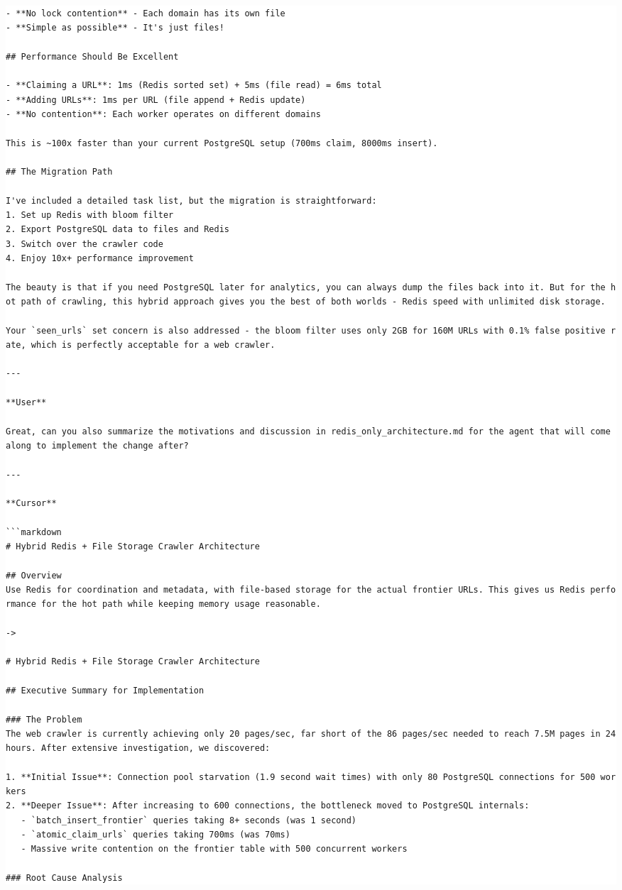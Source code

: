 ```
- **No lock contention** - Each domain has its own file
- **Simple as possible** - It's just files!

## Performance Should Be Excellent

- **Claiming a URL**: 1ms (Redis sorted set) + 5ms (file read) = 6ms total
- **Adding URLs**: 1ms per URL (file append + Redis update)
- **No contention**: Each worker operates on different domains

This is ~100x faster than your current PostgreSQL setup (700ms claim, 8000ms insert).

## The Migration Path

I've included a detailed task list, but the migration is straightforward:
1. Set up Redis with bloom filter
2. Export PostgreSQL data to files and Redis
3. Switch over the crawler code
4. Enjoy 10x+ performance improvement

The beauty is that if you need PostgreSQL later for analytics, you can always dump the files back into it. But for the hot path of crawling, this hybrid approach gives you the best of both worlds - Redis speed with unlimited disk storage.

Your `seen_urls` set concern is also addressed - the bloom filter uses only 2GB for 160M URLs with 0.1% false positive rate, which is perfectly acceptable for a web crawler.

---

**User**

Great, can you also summarize the motivations and discussion in redis_only_architecture.md for the agent that will come along to implement the change after?

---

**Cursor**

```markdown
# Hybrid Redis + File Storage Crawler Architecture

## Overview
Use Redis for coordination and metadata, with file-based storage for the actual frontier URLs. This gives us Redis performance for the hot path while keeping memory usage reasonable.

->

# Hybrid Redis + File Storage Crawler Architecture

## Executive Summary for Implementation

### The Problem
The web crawler is currently achieving only 20 pages/sec, far short of the 86 pages/sec needed to reach 7.5M pages in 24 hours. After extensive investigation, we discovered:

1. **Initial Issue**: Connection pool starvation (1.9 second wait times) with only 80 PostgreSQL connections for 500 workers
2. **Deeper Issue**: After increasing to 600 connections, the bottleneck moved to PostgreSQL internals:
   - `batch_insert_frontier` queries taking 8+ seconds (was 1 second)
   - `atomic_claim_urls` queries taking 700ms (was 70ms)
   - Massive write contention on the frontier table with 500 concurrent workers

### Root Cause Analysis
```